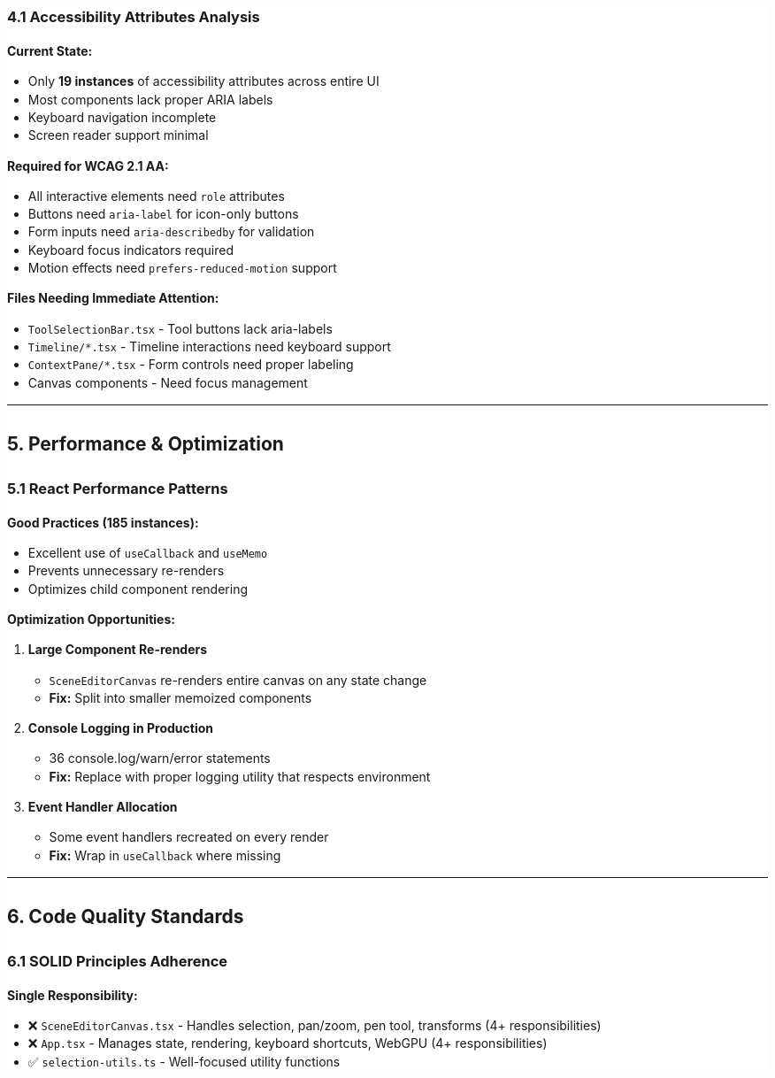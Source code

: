 ### 4.1 Accessibility Attributes Analysis

**Current State:**
- Only **19 instances** of accessibility attributes across entire UI
- Most components lack proper ARIA labels
- Keyboard navigation incomplete
- Screen reader support minimal

**Required for WCAG 2.1 AA:**
- All interactive elements need `role` attributes
- Buttons need `aria-label` for icon-only buttons
- Form inputs need `aria-describedby` for validation
- Keyboard focus indicators required
- Motion effects need `prefers-reduced-motion` support

**Files Needing Immediate Attention:**
- `ToolSelectionBar.tsx` - Tool buttons lack aria-labels
- `Timeline/*.tsx` - Timeline interactions need keyboard support
- `ContextPane/*.tsx` - Form controls need proper labeling
- Canvas components - Need focus management

---

## 5. Performance & Optimization

### 5.1 React Performance Patterns

**Good Practices (185 instances):**
- Excellent use of `useCallback` and `useMemo`
- Prevents unnecessary re-renders
- Optimizes child component rendering

**Optimization Opportunities:**

1. **Large Component Re-renders**
   - `SceneEditorCanvas` re-renders entire canvas on any state change
   - **Fix:** Split into smaller memoized components

2. **Console Logging in Production**
   - 36 console.log/warn/error statements
   - **Fix:** Replace with proper logging utility that respects environment

3. **Event Handler Allocation**
   - Some event handlers recreated on every render
   - **Fix:** Wrap in `useCallback` where missing

---

## 6. Code Quality Standards

### 6.1 SOLID Principles Adherence

**Single Responsibility:**
- ❌ `SceneEditorCanvas.tsx` - Handles selection, pan/zoom, pen tool, transforms (4+ responsibilities)
- ❌ `App.tsx` - Manages state, rendering, keyboard shortcuts, WebGPU (4+ responsibilities)
- ✅ `selection-utils.ts` - Well-focused utility functions
